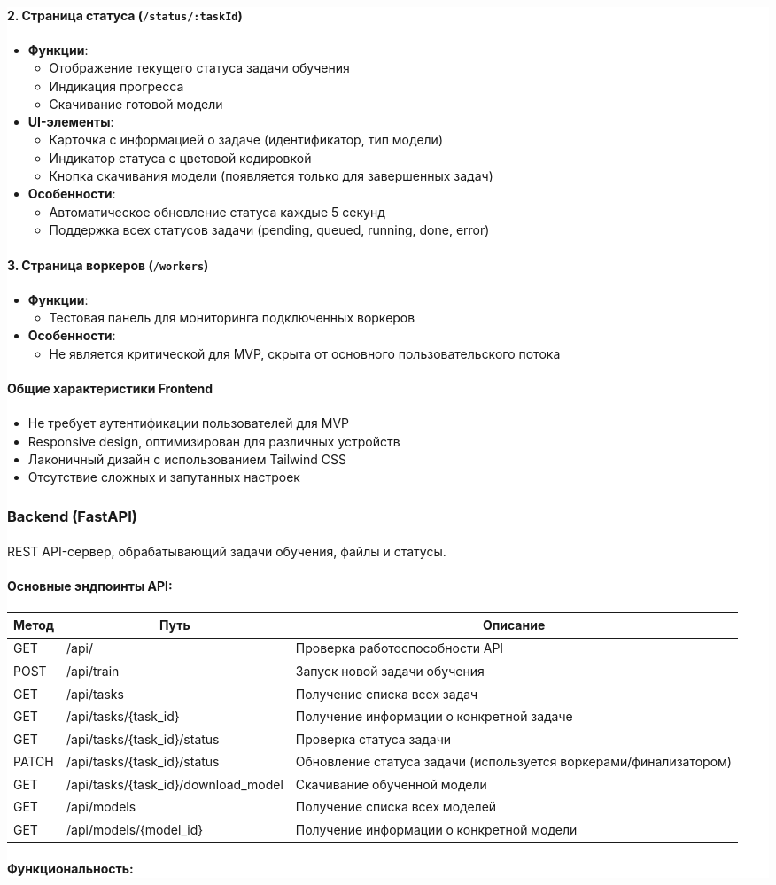 #### 2. Страница статуса (`/status/:taskId`)

- **Функции**:
  - Отображение текущего статуса задачи обучения
  - Индикация прогресса
  - Скачивание готовой модели
- **UI-элементы**:
  - Карточка с информацией о задаче (идентификатор, тип модели)
  - Индикатор статуса с цветовой кодировкой
  - Кнопка скачивания модели (появляется только для завершенных задач)
- **Особенности**:
  - Автоматическое обновление статуса каждые 5 секунд
  - Поддержка всех статусов задачи (pending, queued, running, done, error)

#### 3. Страница воркеров (`/workers`)

- **Функции**:
  - Тестовая панель для мониторинга подключенных воркеров
- **Особенности**:
  - Не является критической для MVP, скрыта от основного пользовательского потока

#### Общие характеристики Frontend

- Не требует аутентификации пользователей для MVP
- Responsive design, оптимизирован для различных устройств
- Лаконичный дизайн с использованием Tailwind CSS
- Отсутствие сложных и запутанных настроек

### Backend (FastAPI)

REST API-сервер, обрабатывающий задачи обучения, файлы и статусы.

#### Основные эндпоинты API:

| Метод | Путь                                | Описание                                                         |
| ----- | ----------------------------------- | ---------------------------------------------------------------- |
| GET   | /api/                               | Проверка работоспособности API                                   |
| POST  | /api/train                          | Запуск новой задачи обучения                                     |
| GET   | /api/tasks                          | Получение списка всех задач                                      |
| GET   | /api/tasks/{task_id}                | Получение информации о конкретной задаче                         |
| GET   | /api/tasks/{task_id}/status         | Проверка статуса задачи                                          |
| PATCH | /api/tasks/{task_id}/status         | Обновление статуса задачи (используется воркерами/финализатором) |
| GET   | /api/tasks/{task_id}/download_model | Скачивание обученной модели                                      |
| GET   | /api/models                         | Получение списка всех моделей                                    |
| GET   | /api/models/{model_id}              | Получение информации о конкретной модели                         |

#### Функциональность:
